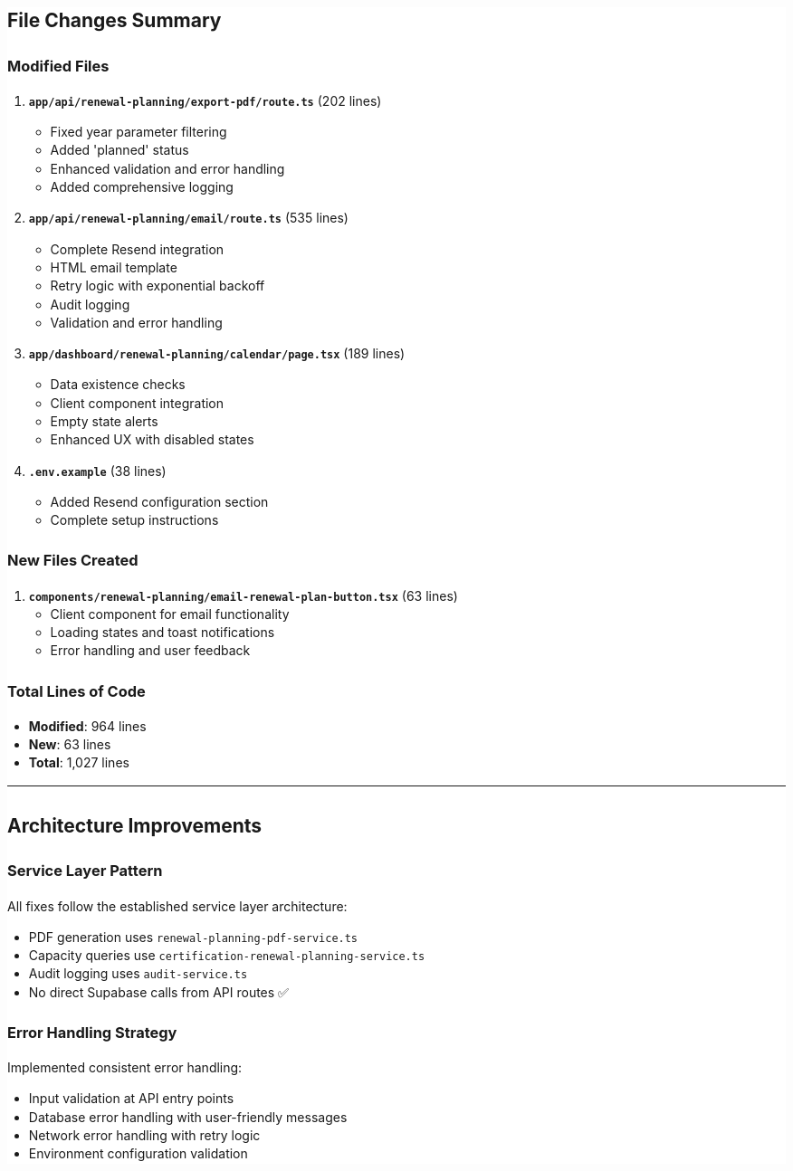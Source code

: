 
## File Changes Summary

### Modified Files
1. **`app/api/renewal-planning/export-pdf/route.ts`** (202 lines)
   - Fixed year parameter filtering
   - Added 'planned' status
   - Enhanced validation and error handling
   - Added comprehensive logging

2. **`app/api/renewal-planning/email/route.ts`** (535 lines)
   - Complete Resend integration
   - HTML email template
   - Retry logic with exponential backoff
   - Audit logging
   - Validation and error handling

3. **`app/dashboard/renewal-planning/calendar/page.tsx`** (189 lines)
   - Data existence checks
   - Client component integration
   - Empty state alerts
   - Enhanced UX with disabled states

4. **`.env.example`** (38 lines)
   - Added Resend configuration section
   - Complete setup instructions

### New Files Created
1. **`components/renewal-planning/email-renewal-plan-button.tsx`** (63 lines)
   - Client component for email functionality
   - Loading states and toast notifications
   - Error handling and user feedback

### Total Lines of Code
- **Modified**: 964 lines
- **New**: 63 lines
- **Total**: 1,027 lines

---

## Architecture Improvements

### Service Layer Pattern
All fixes follow the established service layer architecture:
- PDF generation uses `renewal-planning-pdf-service.ts`
- Capacity queries use `certification-renewal-planning-service.ts`
- Audit logging uses `audit-service.ts`
- No direct Supabase calls from API routes ✅

### Error Handling Strategy
Implemented consistent error handling:
- Input validation at API entry points
- Database error handling with user-friendly messages
- Network error handling with retry logic
- Environment configuration validation
